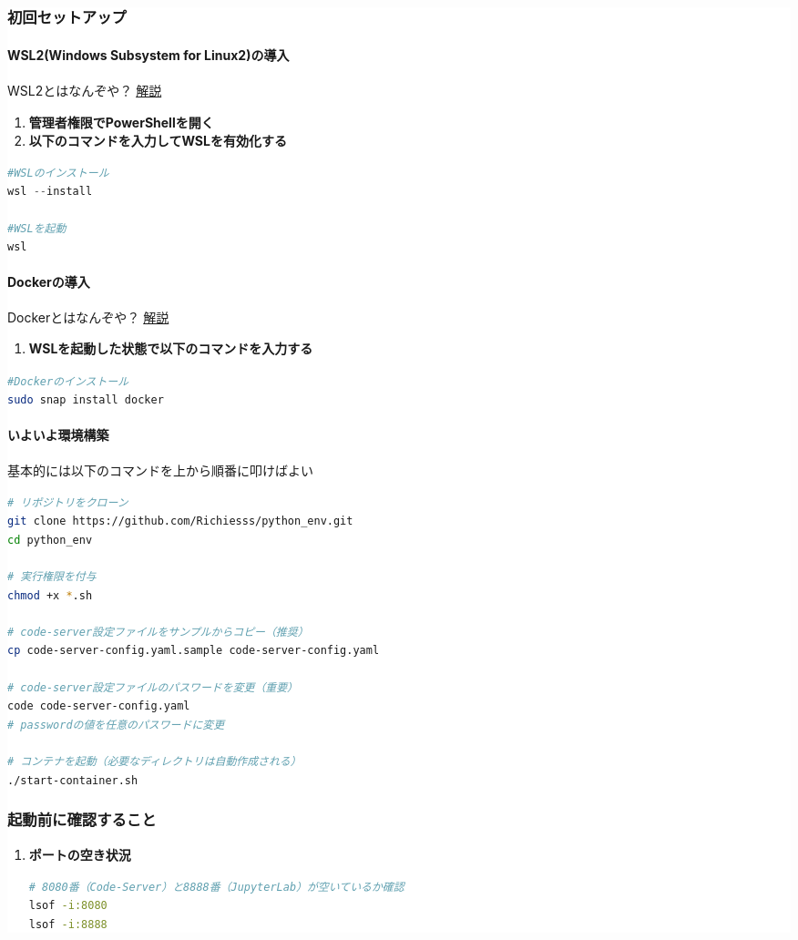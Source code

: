 ### 初回セットアップ

#### WSL2(Windows Subsystem for Linux2)の導入
WSL2とはなんぞや？
[解説](https://zenn.dev/oit2003/articles/2f3f8576df0d71)


1. **管理者権限でPowerShellを開く**
2. **以下のコマンドを入力してWSLを有効化する**

```powershell
#WSLのインストール
wsl --install

#WSLを起動
wsl
```



#### Dockerの導入
Dockerとはなんぞや？
[解説](https://qiita.com/michiru-miyagawa/items/fb41563df9dc98fdf549)

1. **WSLを起動した状態で以下のコマンドを入力する**
```bash
#Dockerのインストール
sudo snap install docker
```

#### いよいよ環境構築
基本的には以下のコマンドを上から順番に叩けばよい
```bash
# リポジトリをクローン
git clone https://github.com/Richiesss/python_env.git
cd python_env

# 実行権限を付与
chmod +x *.sh

# code-server設定ファイルをサンプルからコピー（推奨）
cp code-server-config.yaml.sample code-server-config.yaml

# code-server設定ファイルのパスワードを変更（重要）
code code-server-config.yaml
# passwordの値を任意のパスワードに変更

# コンテナを起動（必要なディレクトリは自動作成される）
./start-container.sh
```

### 起動前に確認すること

1. **ポートの空き状況**
   ```bash
   # 8080番（Code-Server）と8888番（JupyterLab）が空いているか確認
   lsof -i:8080
   lsof -i:8888
   ```
